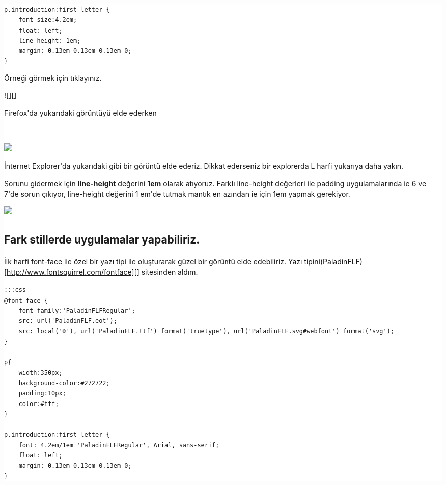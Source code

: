 	p.introduction:first-letter { 
		font-size:4.2em; 
		float: left; 
		line-height: 1em; 
		margin: 0.13em 0.13em 0.13em 0; 
	}


Örneği görmek için [tıklayınız.][]

![][]

Firefox'da yukarıdaki görüntüyü elde ederken

 

![][1]

İnternet Explorer'da yukarıdaki gibi bir görüntü elde ederiz. Dikkat
ederseniz bir explorerda L harfi yukarıya daha yakın.

Sorunu gidermek için **line-height** değerini **1em** olarak atıyoruz.
Farklı line-height değerleri ile padding uygulamalarında ie 6 ve 7'de
sorun çıkıyor, line-height değerini 1 em'de tutmak mantık en azından ie
için 1em yapmak gerekiyor.

![][2]

## Fark stillerde uygulamalar yapabiliriz.

İlk harfi [font-face][] ile özel bir yazı tipi ile oluşturarak güzel bir
görüntü elde edebiliriz. Yazı tipini(PaladinFLF)
[http://www.fontsquirrel.com/fontface][] sitesinden aldım.

	:::css
	@font-face { 
		font-family:'PaladinFLFRegular'; 
		src: url('PaladinFLF.eot'); 
		src: local('☺'), url('PaladinFLF.ttf') format('truetype'), url('PaladinFLF.svg#webfont') format('svg'); 
	}
	
	p{
		width:350px; 
		background-color:#272722; 
		padding:10px;
		color:#fff;
	}
	
	p.introduction:first-letter { 
		font: 4.2em/1em 'PaladinFLFRegular', Arial, sans-serif; 
		float: left; 
		margin: 0.13em 0.13em 0.13em 0; 
	} 


  [first-letter]: http://www.fatihhayrioglu.com/pseudo-siniflari-ve-pseudo-elementleri/
  [tıklayınız.]: http://fatihhayrioglu.com/dokumanlar/ilk_harf_buyuk/ilk_harf_buyuk.html
  [1]: http://docs.google.com/File?id=dhctmbn6_388ggzd5sfq_b
  [2]: http://docs.google.com/File?id=dhctmbn6_389dg3pbzc4_b
  [font-face]: http://www.fatihhayrioglu.com/font-face-kullanimi/
  [http://www.fontsquirrel.com/fontface]: http://www.fontsquirrel.com/fontface
  [3]: http://fatihhayrioglu.com/dokumanlar/ilk_harf_buyuk/ilk_harf_buyuk2.html
  [4]: http://docs.google.com/File?id=dhctmbn6_390fmrwjjfj_b
  [5]: http://fatihhayrioglu.com/dokumanlar/ilk_harf_buyuk/ilk_harf_buyuk3.html
  [6]: http://docs.google.com/File?id=dhctmbn6_391dzsg3mht_b
  [7]: http://fatihhayrioglu.com/dokumanlar/ilk_harf_buyuk/ilk_harf_buyuk4.html
  [8]: http://docs.google.com/File?id=dhctmbn6_392ghn2nsg2_b
  [9]: http://docs.google.com/File?id=dhctmbn6_393wq6xv9fg_b
  [10]: http://fatihhayrioglu.com/dokumanlar/ilk_harf_buyuk/ilk_harf_buyuk4c.html
  [11]: http://docs.google.com/File?id=dhctmbn6_394cpsn3shg_b
  [first-child]: http://www.fatihhayrioglu.com/pseudo-siniflari-ve-pseudo-elementleri/
  [http://www.sitepoint.com/blogs/2010/04/15/a-simple-css-drop-cap/]: http://www.sitepoint.com/blogs/2010/04/15/a-simple-css-drop-cap/
  [http://safalra.com/web-design/typography/css-drop-caps/]: http://safalra.com/web-design/typography/css-drop-caps/
  [http://www.texaswebdevelopers.com/blog/template_permalink.asp?id=111]: http://www.texaswebdevelopers.com/blog/template_permalink.asp?id=111
  [http://www.pauldruce.com/CSS%20DROP%20CAP]: http://www.pauldruce.com/CSS%20DROP%20CAP
  [http://www.learningjquery.com/2006/12/multiple-fancy-drop-caps]: http://www.learningjquery.com/2006/12/multiple-fancy-drop-caps
  [http://www.htmldog.com/articles/dropcaps/]: http://www.htmldog.com/articles/dropcaps/
  [http://css-tricks.com/snippets/css/drop-caps/]: http://css-tricks.com/snippets/css/drop-caps/
  [http://oncemade.com/css-tip-drop-caps/]: http://oncemade.com/css-tip-drop-caps/
  [http://azizname.blogspot.com/2006/10/magazine-style-drop-caps.html]: http://azizname.blogspot.com/2006/10/magazine-style-drop-caps.html
  [http://dailydropcap.com/]: http://dailydropcap.com/
  [http://jackosborne.co.uk/articles/pseudo-drop-caps/]: http://jackosborne.co.uk/articles/pseudo-drop-caps/
  [http://www.akxl.net/labs/articles/text-wrapped-drop-caps-in-css-using-the-first-letter-selector/]: http://www.akxl.net/labs/articles/text-wrapped-drop-caps-in-css-using-the-first-letter-selector/
  [http://www.users.globalnet.co.uk/~arcus/html/dropcaps.html]: http://www.users.globalnet.co.uk/~arcus/html/dropcaps.html